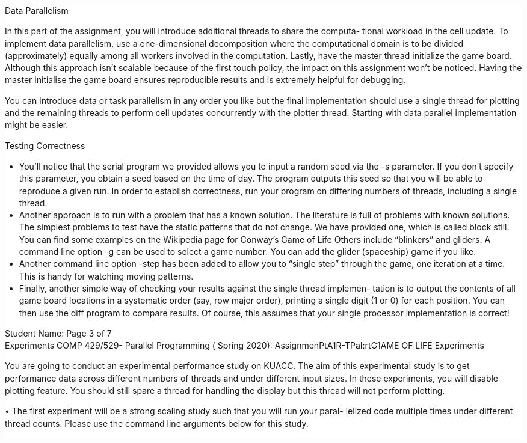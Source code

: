 Data Parallelism

In this part of the assignment, you will introduce additional threads to share the computa- tional workload in the cell update. To implement data parallelism, use a one-dimensional decomposition where the computational domain is to be divided (approximately) equally among all workers involved in the computation. Lastly, have the master thread initialize the game board. Although this approach isn’t scalable because of the first touch policy, the impact on this assignment won’t be noticed. Having the master initialise the game board ensures reproducible results and is extremely helpful for debugging.

You can introduce data or task parallelism in any order you like but the final implementation should use a single thread for plotting and the remaining threads to perform cell updates concurrently with the plotter thread. Starting with data parallel implementation might be easier.

Testing Correctness

<ul>
<li>You’ll notice that the serial program we provided allows you to input a random seed via the -s parameter. If you don’t specify this parameter, you obtain a seed based on the time of day. The program outputs this seed so that you will be able to reproduce a given run. In order to establish correctness, run your program on differing numbers of threads, including a single thread.</li>
<li>Another approach is to run with a problem that has a known solution. The literature is full of problems with known solutions. The simplest problems to test have the static patterns that do not change. We have provided one, which is called block still. You can find some examples on the Wikipedia page for Conway’s Game of Life Others include “blinkers” and gliders. A command line option -g can be used to select a game number. You can add the glider (spaceship) game if you like.</li>
<li>Another command line option -step has been added to allow you to “single step” through the game, one iteration at a time. This is handy for watching moving patterns.</li>
<li>Finally, another simple way of checking your results against the single thread implemen- tation is to output the contents of all game board locations in a systematic order (say, row major order), printing a single digit (1 or 0) for each position. You can then use the diff program to compare results. Of course, this assumes that your single processor implementation is correct!</li>
</ul>
</div>
</div>
<div class="layoutArea">
<div class="column">
Student Name: Page 3 of 7

</div>
</div>
</div>
<div class="page" title="Page 4">
<div class="layoutArea">
<div class="column">
Experiments COMP 429/529- Parallel Programming ( Spring 2020): AssignmenPtA1R-TPaI:rtG1AME OF LIFE Experiments

You are going to conduct an experimental performance study on KUACC. The aim of this experimental study is to get performance data across different numbers of threads and under different input sizes. In these experiments, you will disable plotting feature. You should still spare a thread for handling the display but this thread will not perform plotting.

• The first experiment will be a strong scaling study such that you will run your paral- lelized code multiple times under different thread counts. Please use the command line arguments below for this study.
